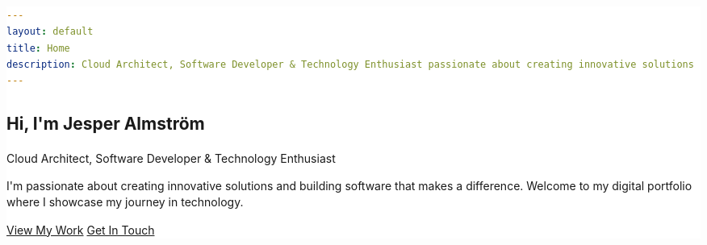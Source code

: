 ```yaml
---
layout: default
title: Home
description: Cloud Architect, Software Developer & Technology Enthusiast passionate about creating innovative solutions
---
```



<section id="home" class="hero">
  <div class="container">
    <div class="hero-content">
      <div class="hero-text">
        <h1 class="hero-title">
          Hi, I'm <span class="highlight">Jesper Almström</span>
        </h1>
        <p class="hero-subtitle">
          Cloud Architect, Software Developer & Technology Enthusiast
        </p>
        <p class="hero-description">
          I'm passionate about creating innovative solutions and building software that makes a difference.
          Welcome to my digital portfolio where I showcase my journey in technology.
        </p>
        <div class="hero-buttons">
          <a href="#projects" class="btn btn-primary">View My Work</a>
          <a href="#contact" class="btn btn-secondary">Get In Touch</a>
        </div>
      </div>
      <div class="hero-image">
        <div class="profile-card">